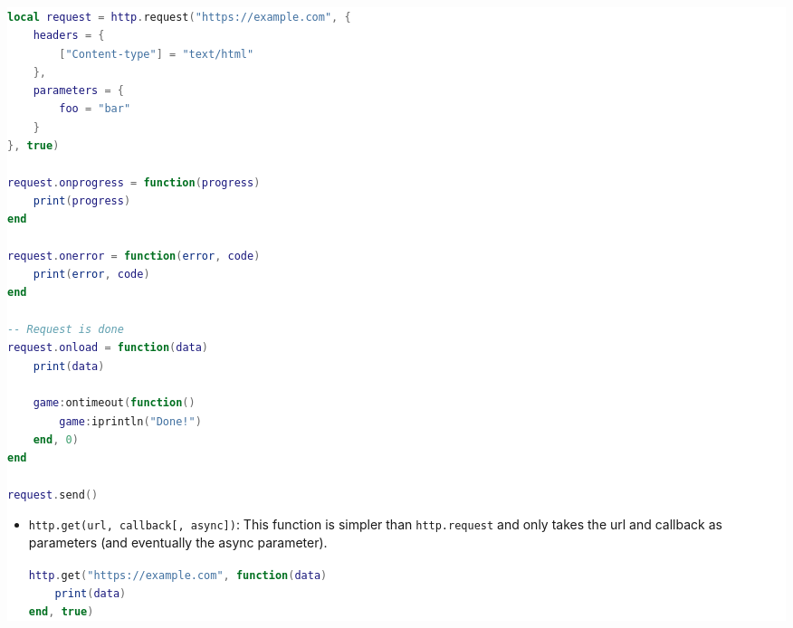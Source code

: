   ```lua
  local request = http.request("https://example.com", {
      headers = {
          ["Content-type"] = "text/html"
      },
      parameters = {
          foo = "bar"
      }
  }, true)
  
  request.onprogress = function(progress)
      print(progress)
  end
  
  request.onerror = function(error, code)
      print(error, code)
  end
  
  -- Request is done
  request.onload = function(data)
      print(data)
      
      game:ontimeout(function()
          game:iprintln("Done!")
      end, 0)
  end
   
  request.send()
  ```
* `http.get(url, callback[, async])`: This function is simpler than `http.request` and only takes the url and callback as parameters (and eventually the async parameter).
  ```lua
  http.get("https://example.com", function(data)
      print(data)
  end, true)
  ```